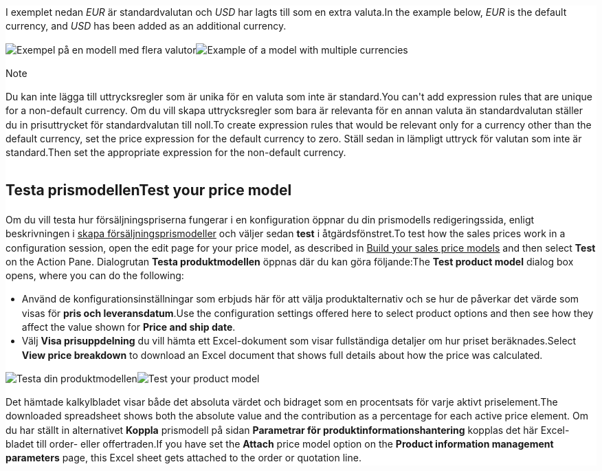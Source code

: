 <span data-ttu-id="e2f6b-154">I exemplet nedan _EUR_ är standardvalutan och _USD_ har lagts till som en extra valuta.</span><span class="sxs-lookup"><span data-stu-id="e2f6b-154">In the example below, _EUR_ is the default currency, and _USD_ has been added as an additional currency.</span></span>

<span data-ttu-id="e2f6b-155">![Exempel på en modell med flera valutor](media/prod-config-rules-currency-example.png "Exempel på en modell med flera valutor")</span><span class="sxs-lookup"><span data-stu-id="e2f6b-155">![Example of a model with multiple currencies](media/prod-config-rules-currency-example.png "Example of a model with multiple currencies")</span></span>

> [!NOTE]
> <span data-ttu-id="e2f6b-156">Du kan inte lägga till uttrycksregler som är unika för en valuta som inte är standard.</span><span class="sxs-lookup"><span data-stu-id="e2f6b-156">You can't add expression rules that are unique for a non-default currency.</span></span> <span data-ttu-id="e2f6b-157">Om du vill skapa uttrycksregler som bara är relevanta för en annan valuta än standardvalutan ställer du in prisuttrycket för standardvalutan till noll.</span><span class="sxs-lookup"><span data-stu-id="e2f6b-157">To create expression rules that would be relevant only for a currency other than the default currency, set the price expression for the default currency to zero.</span></span> <span data-ttu-id="e2f6b-158">Ställ sedan in lämpligt uttryck för valutan som inte är standard.</span><span class="sxs-lookup"><span data-stu-id="e2f6b-158">Then set the appropriate expression for the non-default currency.</span></span>

## <a name="test-your-price-model"></a><span data-ttu-id="e2f6b-159">Testa prismodellen</span><span class="sxs-lookup"><span data-stu-id="e2f6b-159">Test your price model</span></span>

<span data-ttu-id="e2f6b-160">Om du vill testa hur försäljningspriserna fungerar i en konfiguration öppnar du din prismodells redigeringssida, enligt beskrivningen i [skapa försäljningsprismodeller](#build-price-model) och väljer sedan **test** i åtgärdsfönstret.</span><span class="sxs-lookup"><span data-stu-id="e2f6b-160">To test how the sales prices work in a configuration session, open the edit page for your price model, as described in [Build your sales price models](#build-price-model) and then select  **Test** on the Action Pane.</span></span> <span data-ttu-id="e2f6b-161">Dialogrutan **Testa produktmodellen** öppnas där du kan göra följande:</span><span class="sxs-lookup"><span data-stu-id="e2f6b-161">The **Test product model** dialog box opens, where you can do the following:</span></span>

- <span data-ttu-id="e2f6b-162">Använd de konfigurationsinställningar som erbjuds här för att välja produktalternativ och se hur de påverkar det värde som visas för **pris och leveransdatum**.</span><span class="sxs-lookup"><span data-stu-id="e2f6b-162">Use the configuration settings offered here to select product options and then see how they affect the value shown for **Price and ship date**.</span></span>
- <span data-ttu-id="e2f6b-163">Välj **Visa prisuppdelning** du vill hämta ett Excel-dokument som visar fullständiga detaljer om hur priset beräknades.</span><span class="sxs-lookup"><span data-stu-id="e2f6b-163">Select **View price breakdown** to download an Excel document that shows full details about how the price was calculated.</span></span>

<span data-ttu-id="e2f6b-164">![Testa din produktmodellen](media/prod-config-test.png "Testa din produktmodellen")</span><span class="sxs-lookup"><span data-stu-id="e2f6b-164">![Test your product model](media/prod-config-test.png "Test your product model")</span></span>

<span data-ttu-id="e2f6b-165">Det hämtade kalkylbladet visar både det absoluta värdet och bidraget som en procentsats för varje aktivt priselement.</span><span class="sxs-lookup"><span data-stu-id="e2f6b-165">The downloaded spreadsheet shows both the absolute value and the contribution as a percentage for each active price element.</span></span> <span data-ttu-id="e2f6b-166">Om du har ställt in alternativet **Koppla** prismodell på sidan **Parametrar för produktinformationshantering** kopplas det här Excel-bladet till order- eller offertraden.</span><span class="sxs-lookup"><span data-stu-id="e2f6b-166">If you have set the **Attach** price model option on the **Product information management parameters** page, this Excel sheet gets attached to the order or quotation line.</span></span>
